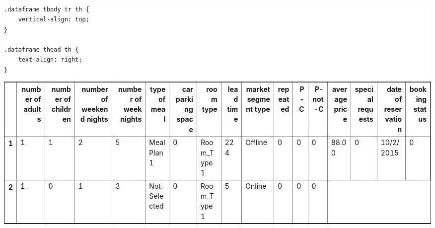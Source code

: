     .dataframe tbody tr th {
        vertical-align: top;
    }

    .dataframe thead th {
        text-align: right;
    }
</style>
<table border="1" class="dataframe">
  <thead>
    <tr style="text-align: right;">
      <th></th>
      <th>number of adults</th>
      <th>number of children</th>
      <th>number of weekend nights</th>
      <th>number of week nights</th>
      <th>type of meal</th>
      <th>car parking space</th>
      <th>room type</th>
      <th>lead time</th>
      <th>market segment type</th>
      <th>repeated</th>
      <th>P-C</th>
      <th>P-not-C</th>
      <th>average price</th>
      <th>special requests</th>
      <th>date of reservation</th>
      <th>booking status</th>
    </tr>
  </thead>
  <tbody>
    <tr>
      <th>1</th>
      <td>1</td>
      <td>1</td>
      <td>2</td>
      <td>5</td>
      <td>Meal Plan 1</td>
      <td>0</td>
      <td>Room_Type 1</td>
      <td>224</td>
      <td>Offline</td>
      <td>0</td>
      <td>0</td>
      <td>0</td>
      <td>88.00</td>
      <td>0</td>
      <td>10/2/2015</td>
      <td>0</td>
    </tr>
    <tr>
      <th>2</th>
      <td>1</td>
      <td>0</td>
      <td>1</td>
      <td>3</td>
      <td>Not Selected</td>
      <td>0</td>
      <td>Room_Type 1</td>
      <td>5</td>
      <td>Online</td>
      <td>0</td>
      <td>0</td>
      <td>0</td>